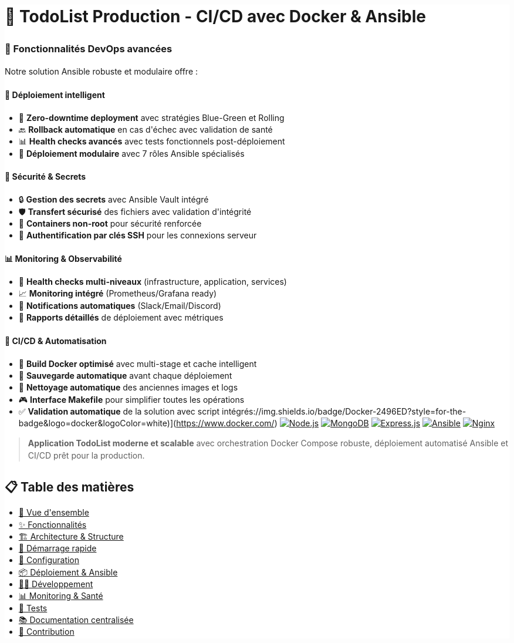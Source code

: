 # 🚀 TodoList Production - CI/CD avec Docker & Ansible
### 🔧 Fonctionnalités DevOps avancées

Notre solution Ansible robuste et modulaire offre :

#### 🚀 **Déploiement intelligent**
- 🔄 **Zero-downtime deployment** avec stratégies Blue-Green et Rolling
- 🔙 **Rollback automatique** en cas d'échec avec validation de santé
- 📊 **Health checks avancés** avec tests fonctionnels post-déploiement
- 🎯 **Déploiement modulaire** avec 7 rôles Ansible spécialisés

#### 🔐 **Sécurité & Secrets**
- 🔒 **Gestion des secrets** avec Ansible Vault intégré
- 🛡️ **Transfert sécurisé** des fichiers avec validation d'intégrité
- 👤 **Containers non-root** pour sécurité renforcée
- 🔑 **Authentification par clés SSH** pour les connexions serveur

#### 📊 **Monitoring & Observabilité**
- 🏥 **Health checks multi-niveaux** (infrastructure, application, services)
- 📈 **Monitoring intégré** (Prometheus/Grafana ready)
- 🚨 **Notifications automatiques** (Slack/Email/Discord)
- 📝 **Rapports détaillés** de déploiement avec métriques

#### 🔄 **CI/CD & Automatisation**
- 🐳 **Build Docker optimisé** avec multi-stage et cache intelligent
- 💾 **Sauvegarde automatique** avant chaque déploiement
- 🧹 **Nettoyage automatique** des anciennes images et logs
- 🎮 **Interface Makefile** pour simplifier toutes les opérations
- ✅ **Validation automatique** de la solution avec script intégrés://img.shields.io/badge/Docker-2496ED?style=for-the-badge&logo=docker&logoColor=white)](https://www.docker.com/)
[![Node.js](https://img.shields.io/badge/Node.js-43853D?style=for-the-badge&logo=node.js&logoColor=white)](https://nodejs.org/)
[![MongoDB](https://img.shields.io/badge/MongoDB-4EA94B?style=for-the-badge&logo=mongodb&logoColor=white)](https://www.mongodb.com/)
[![Express.js](https://img.shields.io/badge/Express.js-404D59?style=for-the-badge&logo=express&logoColor=white)](https://expressjs.com/)
[![Ansible](https://img.shields.io/badge/Ansible-EE0000?style=for-the-badge&logo=ansible&logoColor=white)](https://www.ansible.com/)
[![Nginx](https://img.shields.io/badge/Nginx-009639?style=for-the-badge&logo=nginx&logoColor=white)](https://nginx.org/)

> **Application TodoList moderne et scalable** avec orchestration Docker Compose robuste, déploiement automatisé Ansible et CI/CD prêt pour la production.

## 📋 Table des matières

- [🎯 Vue d'ensemble](#-vue-densemble)
- [✨ Fonctionnalités](#-fonctionnalités)
- [🏗️ Architecture & Structure](#️-architecture--structure)
- [🚀 Démarrage rapide](#-démarrage-rapide)
- [🔧 Configuration](#-configuration)
- [📦 Déploiement & Ansible](#-déploiement--ansible)
- [🏃‍♂️ Développement](#️-développement)
- [📊 Monitoring & Santé](#-monitoring--santé)
- [🧪 Tests](#-tests)
- [📚 Documentation centralisée](#-documentation-centralisée)
- [🤝 Contribution](#-contribution)
